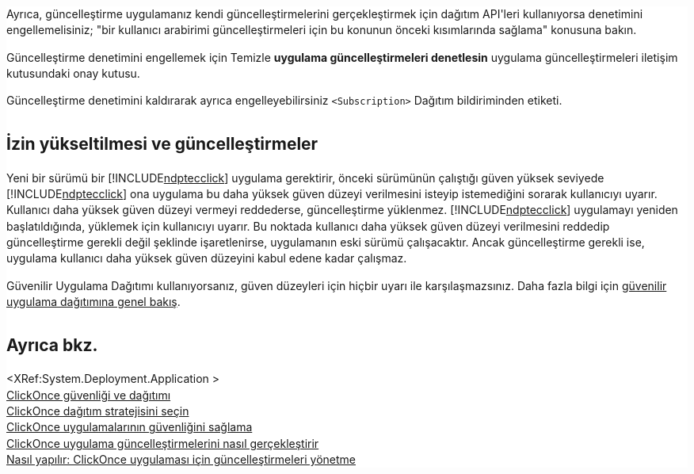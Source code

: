  Ayrıca, güncelleştirme uygulamanız kendi güncelleştirmelerini gerçekleştirmek için dağıtım API'leri kullanıyorsa denetimini engellemelisiniz; "bir kullanıcı arabirimi güncelleştirmeleri için bu konunun önceki kısımlarında sağlama" konusuna bakın.  
  
 Güncelleştirme denetimini engellemek için Temizle **uygulama güncelleştirmeleri denetlesin** uygulama güncelleştirmeleri iletişim kutusundaki onay kutusu.  
  
 Güncelleştirme denetimini kaldırarak ayrıca engelleyebilirsiniz `<Subscription>` Dağıtım bildiriminden etiketi.  
  
## <a name="permission-elevation-and-updates"></a>İzin yükseltilmesi ve güncelleştirmeler  
 Yeni bir sürümü bir [!INCLUDE[ndptecclick](../deployment/includes/ndptecclick_md.md)] uygulama gerektirir, önceki sürümünün çalıştığı güven yüksek seviyede [!INCLUDE[ndptecclick](../deployment/includes/ndptecclick_md.md)] ona uygulama bu daha yüksek güven düzeyi verilmesini isteyip istemediğini sorarak kullanıcıyı uyarır. Kullanıcı daha yüksek güven düzeyi vermeyi reddederse, güncelleştirme yüklenmez. [!INCLUDE[ndptecclick](../deployment/includes/ndptecclick_md.md)] uygulamayı yeniden başlatıldığında, yüklemek için kullanıcıyı uyarır. Bu noktada kullanıcı daha yüksek güven düzeyi verilmesini reddedip güncelleştirme gerekli değil şeklinde işaretlenirse, uygulamanın eski sürümü çalışacaktır. Ancak güncelleştirme gerekli ise, uygulama kullanıcı daha yüksek güven düzeyini kabul edene kadar çalışmaz.  
  
 Güvenilir Uygulama Dağıtımı kullanıyorsanız, güven düzeyleri için hiçbir uyarı ile karşılaşmazsınız. Daha fazla bilgi için [güvenilir uygulama dağıtımına genel bakış](../deployment/trusted-application-deployment-overview.md).  
  
## <a name="see-also"></a>Ayrıca bkz.  
 \<XRef:System.Deployment.Application >   
 [ClickOnce güvenliği ve dağıtımı](../deployment/clickonce-security-and-deployment.md)   
 [ClickOnce dağıtım stratejisini seçin](../deployment/choosing-a-clickonce-deployment-strategy.md)   
 [ClickOnce uygulamalarının güvenliğini sağlama](../deployment/securing-clickonce-applications.md)   
 [ClickOnce uygulama güncelleştirmelerini nasıl gerçekleştirir](../deployment/how-clickonce-performs-application-updates.md)   
 [Nasıl yapılır: ClickOnce uygulaması için güncelleştirmeleri yönetme](../deployment/how-to-manage-updates-for-a-clickonce-application.md)